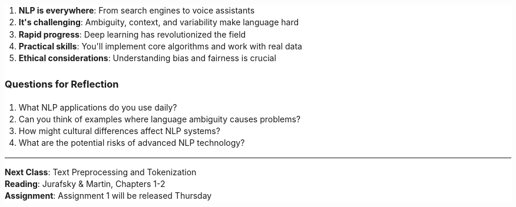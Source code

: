 1. **NLP is everywhere**: From search engines to voice assistants
2. **It's challenging**: Ambiguity, context, and variability make language hard
3. **Rapid progress**: Deep learning has revolutionized the field
4. **Practical skills**: You'll implement core algorithms and work with real data
5. **Ethical considerations**: Understanding bias and fairness is crucial

### Questions for Reflection

1. What NLP applications do you use daily?
2. Can you think of examples where language ambiguity causes problems?
3. How might cultural differences affect NLP systems?
4. What are the potential risks of advanced NLP technology?

---

**Next Class**: Text Preprocessing and Tokenization  
**Reading**: Jurafsky & Martin, Chapters 1-2  
**Assignment**: Assignment 1 will be released Thursday